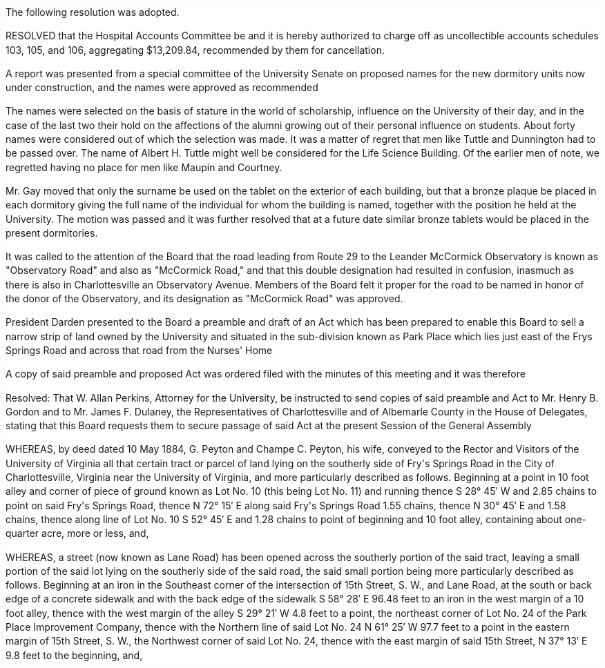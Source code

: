 The following resolution was adopted.

RESOLVED that the Hospital Accounts Committee be and it is hereby authorized to charge off as uncollectible accounts schedules 103, 105, and 106, aggregating $13,209.84, recommended by them for cancellation.

A report was presented from a special committee of the University Senate on proposed names for the new dormitory units now under construction, and the names were approved as recommended

The names were selected on the basis of stature in the world of scholarship, influence on the University of their day, and in the case of the last two their hold on the affections of the alumni growing out of their personal influence on students. About forty names were considered out of which the selection was made. It was a matter of regret that men like Tuttle and Dunnington had to be passed over. The name of Albert H. Tuttle might well be considered for the Life Science Building. Of the earlier men of note, we regretted having no place for men like Maupin and Courtney.

Mr. Gay moved that only the surname be used on the tablet on the exterior of each building, but that a bronze plaque be placed in each dormitory giving the full name of the individual for whom the building is named, together with the position he held at the University. The motion was passed and it was further resolved that at a future date similar bronze tablets would be placed in the present dormitories.

It was called to the attention of the Board that the road leading from Route 29 to the Leander McCormick Observatory is known as "Observatory Road" and also as "McCormick Road," and that this double designation had resulted in confusion, inasmuch as there is also in Charlottesville an Observatory Avenue. Members of the Board felt it proper for the road to be named in honor of the donor of the Observatory, and its designation as "McCormick Road" was approved.

President Darden presented to the Board a preamble and draft of an Act which has been prepared to enable this Board to sell a narrow strip of land owned by the University and situated in the sub-division known as Park Place which lies just east of the Frys Springs Road and across that road from the Nurses' Home

A copy of said preamble and proposed Act was ordered filed with the minutes of this meeting and it was therefore

Resolved: That W. Allan Perkins, Attorney for the University, be instructed to send copies of said preamble and Act to Mr. Henry B. Gordon and to Mr. James F. Dulaney, the Representatives of Charlottesville and of Albemarle County in the House of Delegates, stating that this Board requests them to secure passage of said Act at the present Session of the General Assembly

WHEREAS, by deed dated 10 May 1884, G. Peyton and Champe C. Peyton, his wife, conveyed to the Rector and Visitors of the University of Virginia all that certain tract or parcel of land lying on the southerly side of Fry's Springs Road in the City of Charlottesville, Virginia near the University of Virginia, and more particularly described as follows. Beginning at a point in 10 foot alley and corner of piece of ground known as Lot No. 10 (this being Lot No. 11) and running thence S 28° 45′ W and 2.85 chains to point on said Fry's Springs Road, thence N 72° 15′ E along said Fry's Springs Road 1.55 chains, thence N 30° 45′ E and 1.58 chains, thence along line of Lot No. 10 S 52° 45′ E and 1.28 chains to point of beginning and 10 foot alley, containing about one-quarter acre, more or less, and,

WHEREAS, a street (now known as Lane Road) has been opened across the southerly portion of the said tract, leaving a small portion of the said lot lying on the southerly side of the said road, the said small portion being more particularly described as follows. Beginning at an iron in the Southeast corner of the intersection of 15th Street, S. W., and Lane Road, at the south or back edge of a concrete sidewalk and with the back edge of the sidewalk S 58° 28′ E 96.48 feet to an iron in the west margin of a 10 foot alley, thence with the west margin of the alley S 29° 21′ W 4.8 feet to a point, the northeast corner of Lot No. 24 of the Park Place Improvement Company, thence with the Northern line of said Lot No. 24 N 61° 25′ W 97.7 feet to a point in the eastern margin of 15th Street, S. W., the Northwest corner of said Lot No. 24, thence with the east margin of said 15th Street, N 37° 13′ E 9.8 feet to the beginning, and,
